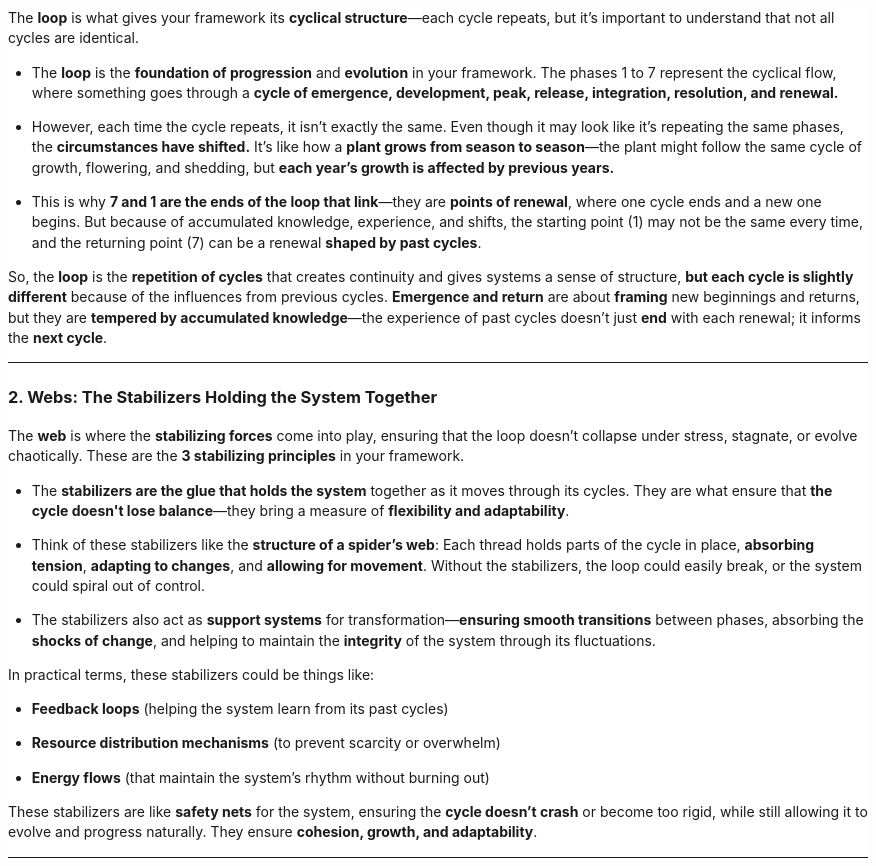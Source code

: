 The **loop** is what gives your framework its **cyclical structure**—each cycle repeats, but it’s important to understand that not all cycles are identical.

- The **loop** is the **foundation of progression** and **evolution** in your framework. The phases 1 to 7 represent the cyclical flow, where something goes through a **cycle of emergence, development, peak, release, integration, resolution, and renewal.**
    
- However, each time the cycle repeats, it isn’t exactly the same. Even though it may look like it’s repeating the same phases, the **circumstances have shifted.** It’s like how a **plant grows from season to season**—the plant might follow the same cycle of growth, flowering, and shedding, but **each year’s growth is affected by previous years.**
    
- This is why **7 and 1 are the ends of the loop that link**—they are **points of renewal**, where one cycle ends and a new one begins. But because of accumulated knowledge, experience, and shifts, the starting point (1) may not be the same every time, and the returning point (7) can be a renewal **shaped by past cycles**.
    

So, the **loop** is the **repetition of cycles** that creates continuity and gives systems a sense of structure, **but each cycle is slightly different** because of the influences from previous cycles. **Emergence and return** are about **framing** new beginnings and returns, but they are **tempered by accumulated knowledge**—the experience of past cycles doesn’t just **end** with each renewal; it informs the **next cycle**.

---

### **2. Webs: The Stabilizers Holding the System Together**

The **web** is where the **stabilizing forces** come into play, ensuring that the loop doesn’t collapse under stress, stagnate, or evolve chaotically. These are the **3 stabilizing principles** in your framework.

- The **stabilizers are the glue that holds the system** together as it moves through its cycles. They are what ensure that **the cycle doesn't lose balance**—they bring a measure of **flexibility and adaptability**.
    
- Think of these stabilizers like the **structure of a spider’s web**: Each thread holds parts of the cycle in place, **absorbing tension**, **adapting to changes**, and **allowing for movement**. Without the stabilizers, the loop could easily break, or the system could spiral out of control.
    
- The stabilizers also act as **support systems** for transformation—**ensuring smooth transitions** between phases, absorbing the **shocks of change**, and helping to maintain the **integrity** of the system through its fluctuations.
    

In practical terms, these stabilizers could be things like:

- **Feedback loops** (helping the system learn from its past cycles)
    
- **Resource distribution mechanisms** (to prevent scarcity or overwhelm)
    
- **Energy flows** (that maintain the system’s rhythm without burning out)
    

These stabilizers are like **safety nets** for the system, ensuring the **cycle doesn’t crash** or become too rigid, while still allowing it to evolve and progress naturally. They ensure **cohesion, growth, and adaptability**.

---